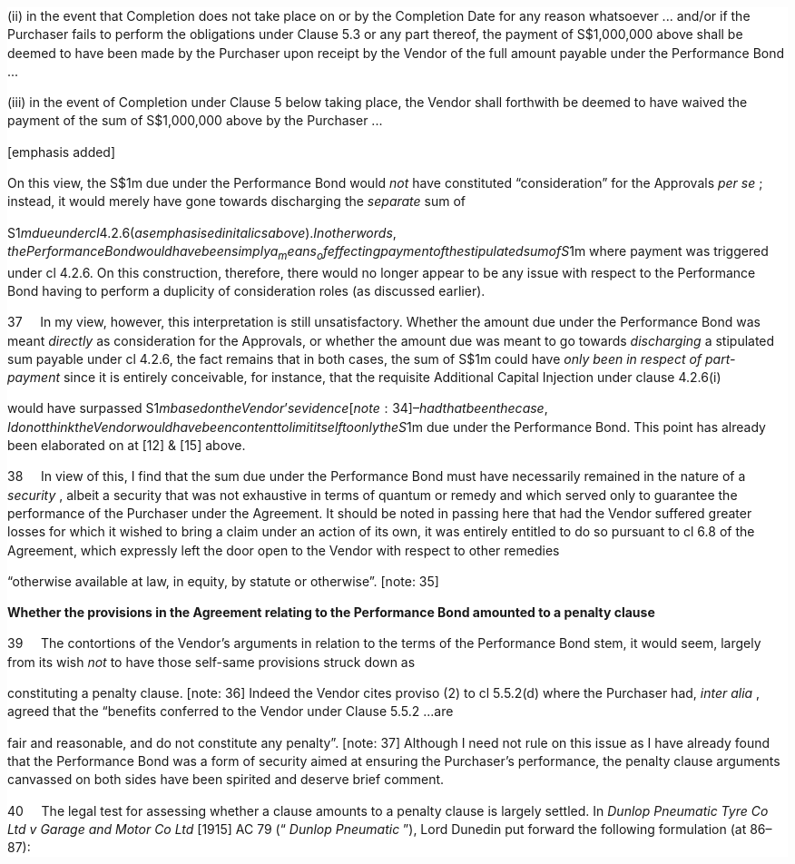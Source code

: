  (ii) in the event that Completion does not take place on or by the Completion Date for any reason whatsoever ... and/or if the Purchaser fails to perform the obligations under Clause 5.3 or any part thereof, the payment of S$1,000,000 above shall be deemed to have been made by the Purchaser upon receipt by the Vendor of the full amount payable under the Performance Bond ... 

 (iii) in the event of Completion under Clause 5 below taking place, the Vendor shall forthwith be deemed to have waived the payment of the sum of S$1,000,000 above by the Purchaser ... 

 [emphasis added] 

On this view, the S$1m due under the Performance Bond would _not_ have constituted “consideration” for the Approvals _per se_ ; instead, it would merely have gone towards discharging the _separate_ sum of 


S$1m due under cl 4.2.6 (as emphasised in italics above). In other words, the Performance Bond would have been simply a _means_ of effecting payment of the stipulated sum of S$1m where payment was triggered under cl 4.2.6. On this construction, therefore, there would no longer appear to be any issue with respect to the Performance Bond having to perform a duplicity of consideration roles (as discussed earlier). 

37     In my view, however, this interpretation is still unsatisfactory. Whether the amount due under the Performance Bond was meant _directly_ as consideration for the Approvals, or whether the amount due was meant to go towards _discharging_ a stipulated sum payable under cl 4.2.6, the fact remains that in both cases, the sum of S$1m could have _only been in respect of part-payment_ since it is entirely conceivable, for instance, that the requisite Additional Capital Injection under clause 4.2.6(i) 

would have surpassed S$1m based on the Vendor’s evidence [note: 34] – had that been the case, I do not think the Vendor would have been content to limit itself to only the S$1m due under the Performance Bond. This point has already been elaborated on at [12] & [15] above. 

38     In view of this, I find that the sum due under the Performance Bond must have necessarily remained in the nature of a _security_ , albeit a security that was not exhaustive in terms of quantum or remedy and which served only to guarantee the performance of the Purchaser under the Agreement. It should be noted in passing here that had the Vendor suffered greater losses for which it wished to bring a claim under an action of its own, it was entirely entitled to do so pursuant to cl 6.8 of the Agreement, which expressly left the door open to the Vendor with respect to other remedies 

“otherwise available at law, in equity, by statute or otherwise”. [note: 35] 

**Whether the provisions in the Agreement relating to the Performance Bond amounted to a penalty clause** 

39     The contortions of the Vendor’s arguments in relation to the terms of the Performance Bond stem, it would seem, largely from its wish _not_ to have those self-same provisions struck down as 

constituting a penalty clause. [note: 36] Indeed the Vendor cites proviso (2) to cl 5.5.2(d) where the Purchaser had, _inter alia_ , agreed that the “benefits conferred to the Vendor under Clause 5.5.2 ...are 

fair and reasonable, and do not constitute any penalty”. [note: 37] Although I need not rule on this issue as I have already found that the Performance Bond was a form of security aimed at ensuring the Purchaser’s performance, the penalty clause arguments canvassed on both sides have been spirited and deserve brief comment. 

40     The legal test for assessing whether a clause amounts to a penalty clause is largely settled. In _Dunlop Pneumatic Tyre Co Ltd v Garage and Motor Co Ltd_ [1915] AC 79 (“ _Dunlop Pneumatic_ ”), Lord Dunedin put forward the following formulation (at 86–87): 
